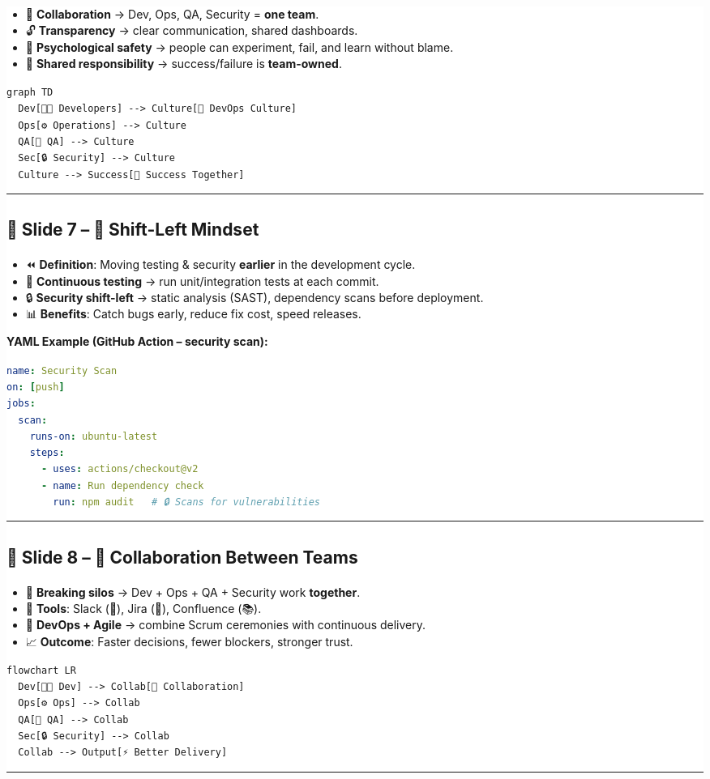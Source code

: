 * 🤝 **Collaboration** → Dev, Ops, QA, Security = **one team**.
* 🔓 **Transparency** → clear communication, shared dashboards.
* 🧠 **Psychological safety** → people can experiment, fail, and learn without blame.
* 🎯 **Shared responsibility** → success/failure is **team-owned**.

```mermaid
graph TD
  Dev[👨‍💻 Developers] --> Culture[🌱 DevOps Culture]
  Ops[⚙️ Operations] --> Culture
  QA[🧪 QA] --> Culture
  Sec[🔒 Security] --> Culture
  Culture --> Success[🚀 Success Together]
```

---

## 📍 Slide 7 – 🔄 Shift-Left Mindset

* ⏪ **Definition**: Moving testing & security **earlier** in the development cycle.
* 🧪 **Continuous testing** → run unit/integration tests at each commit.
* 🔒 **Security shift-left** → static analysis (SAST), dependency scans before deployment.
* 📊 **Benefits**: Catch bugs early, reduce fix cost, speed releases.

**YAML Example (GitHub Action – security scan):**

```yaml
name: Security Scan
on: [push]
jobs:
  scan:
    runs-on: ubuntu-latest
    steps:
      - uses: actions/checkout@v2
      - name: Run dependency check
        run: npm audit   # 🔒 Scans for vulnerabilities
```

---

## 📍 Slide 8 – 👥 Collaboration Between Teams

* 🧩 **Breaking silos** → Dev + Ops + QA + Security work **together**.
* 📡 **Tools**: Slack (💬), Jira (📑), Confluence (📚).
* 🏃 **DevOps + Agile** → combine Scrum ceremonies with continuous delivery.
* 📈 **Outcome**: Faster decisions, fewer blockers, stronger trust.

```mermaid
flowchart LR
  Dev[👨‍💻 Dev] --> Collab[🤝 Collaboration]
  Ops[⚙️ Ops] --> Collab
  QA[🧪 QA] --> Collab
  Sec[🔒 Security] --> Collab
  Collab --> Output[⚡ Better Delivery]
```

---